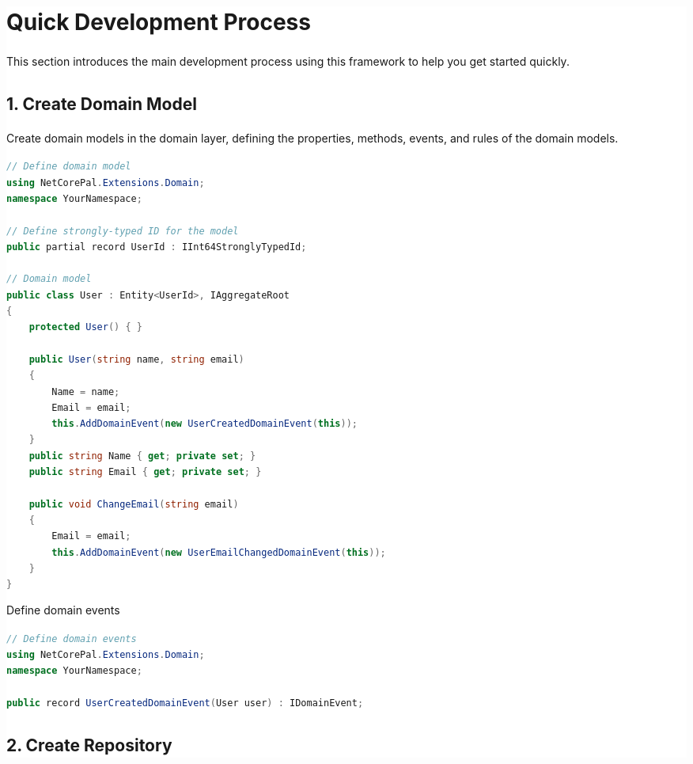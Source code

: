 # Quick Development Process

This section introduces the main development process using this framework to help you get started quickly.

## 1. Create Domain Model

Create domain models in the domain layer, defining the properties, methods, events, and rules of the domain models.

```csharp
// Define domain model
using NetCorePal.Extensions.Domain;
namespace YourNamespace;

// Define strongly-typed ID for the model
public partial record UserId : IInt64StronglyTypedId;

// Domain model
public class User : Entity<UserId>, IAggregateRoot
{
    protected User() { }

    public User(string name, string email)
    {
        Name = name;
        Email = email;
        this.AddDomainEvent(new UserCreatedDomainEvent(this));
    }
    public string Name { get; private set; }
    public string Email { get; private set; }

    public void ChangeEmail(string email)
    {
        Email = email;
        this.AddDomainEvent(new UserEmailChangedDomainEvent(this));
    }
}
```

Define domain events

```csharp
// Define domain events
using NetCorePal.Extensions.Domain;
namespace YourNamespace;

public record UserCreatedDomainEvent(User user) : IDomainEvent;
```

## 2. Create Repository
